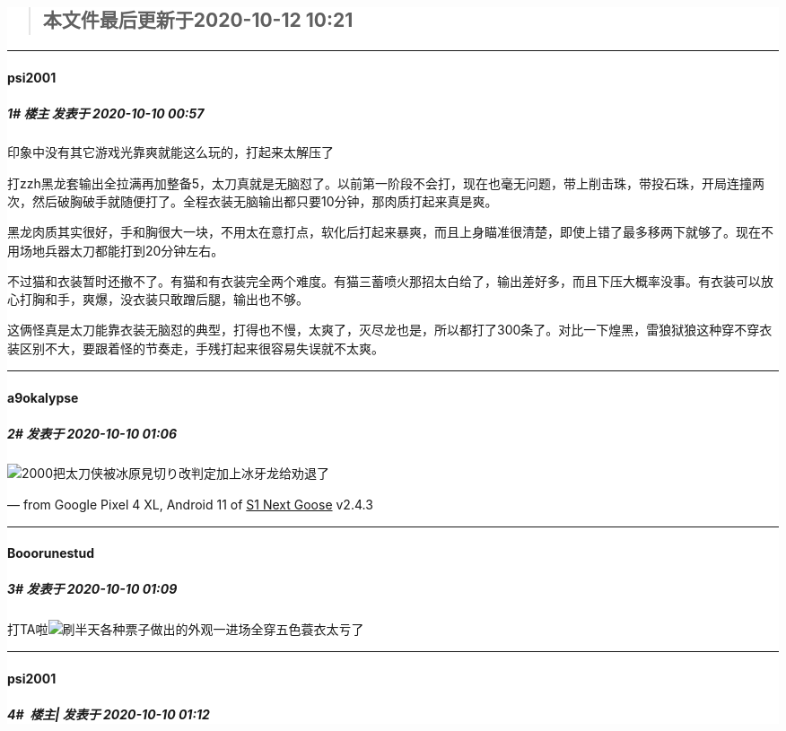 > ## **本文件最后更新于2020-10-12 10:21** 



*****

####  psi2001  
##### 1#       楼主       发表于 2020-10-10 00:57




印象中没有其它游戏光靠爽就能这么玩的，打起来太解压了

打zzh黑龙套输出全拉满再加整备5，太刀真就是无脑怼了。以前第一阶段不会打，现在也毫无问题，带上削击珠，带投石珠，开局连撞两次，然后破胸破手就随便打了。全程衣装无脑输出都只要10分钟，那肉质打起来真是爽。


黑龙肉质其实很好，手和胸很大一块，不用太在意打点，软化后打起来暴爽，而且上身瞄准很清楚，即使上错了最多移两下就够了。现在不用场地兵器太刀都能打到20分钟左右。

不过猫和衣装暂时还撤不了。有猫和有衣装完全两个难度。有猫三蓄喷火那招太白给了，输出差好多，而且下压大概率没事。有衣装可以放心打胸和手，爽爆，没衣装只敢蹭后腿，输出也不够。



这俩怪真是太刀能靠衣装无脑怼的典型，打得也不慢，太爽了，灭尽龙也是，所以都打了300条了。对比一下煌黑，雷狼狱狼这种穿不穿衣装区别不大，要跟着怪的节奏走，手残打起来很容易失误就不太爽。







*****

####  a9okalypse  
##### 2#       发表于 2020-10-10 01:06



<img src="https://static.saraba1st.com/image/smiley/face2017/067.png" referrerpolicy="no-referrer">2000把太刀侠被冰原見切り改判定加上冰牙龙给劝退了

— from Google Pixel 4 XL, Android 11 of [S1 Next Goose](https://pan.baidu.com/s/1mi43uRm) v2.4.3







*****

####  Booorunestud  
##### 3#       发表于 2020-10-10 01:09




打TA啦<img src="https://static.saraba1st.com/image/smiley/face2017/067.png" referrerpolicy="no-referrer">刷半天各种票子做出的外观一进场全穿五色蓑衣太亏了







*****

####  psi2001  
##### 4#         楼主| 发表于 2020-10-10 01:12
